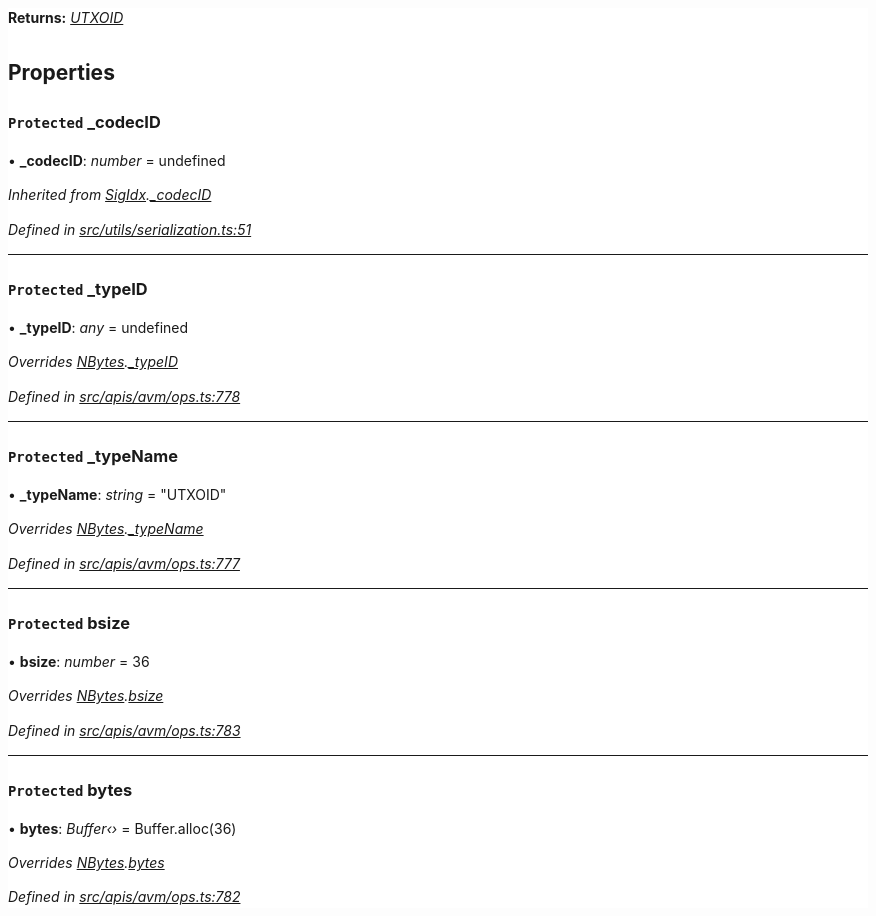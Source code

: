 **Returns:** _[UTXOID](api_avm_operations.utxoid)_

## Properties

### `Protected` \_codecID

• **\_codecID**: _number_ = undefined

_Inherited from [SigIdx](common_signature.sigidx).[\_codecID](common_signature.sigidx#protected-_codecid)_

_Defined in [src/utils/serialization.ts:51](https://github.com/chain4travel/caminojs/blob/3883166/src/utils/serialization.ts#L51)_

---

### `Protected` \_typeID

• **\_typeID**: _any_ = undefined

_Overrides [NBytes](common_nbytes.nbytes).[\_typeID](common_nbytes.nbytes#protected-_typeid)_

_Defined in [src/apis/avm/ops.ts:778](https://github.com/chain4travel/caminojs/blob/3883166/src/apis/avm/ops.ts#L778)_

---

### `Protected` \_typeName

• **\_typeName**: _string_ = "UTXOID"

_Overrides [NBytes](common_nbytes.nbytes).[\_typeName](common_nbytes.nbytes#protected-_typename)_

_Defined in [src/apis/avm/ops.ts:777](https://github.com/chain4travel/caminojs/blob/3883166/src/apis/avm/ops.ts#L777)_

---

### `Protected` bsize

• **bsize**: _number_ = 36

_Overrides [NBytes](common_nbytes.nbytes).[bsize](common_nbytes.nbytes#protected-bsize)_

_Defined in [src/apis/avm/ops.ts:783](https://github.com/chain4travel/caminojs/blob/3883166/src/apis/avm/ops.ts#L783)_

---

### `Protected` bytes

• **bytes**: _Buffer‹›_ = Buffer.alloc(36)

_Overrides [NBytes](common_nbytes.nbytes).[bytes](common_nbytes.nbytes#protected-bytes)_

_Defined in [src/apis/avm/ops.ts:782](https://github.com/chain4travel/caminojs/blob/3883166/src/apis/avm/ops.ts#L782)_
